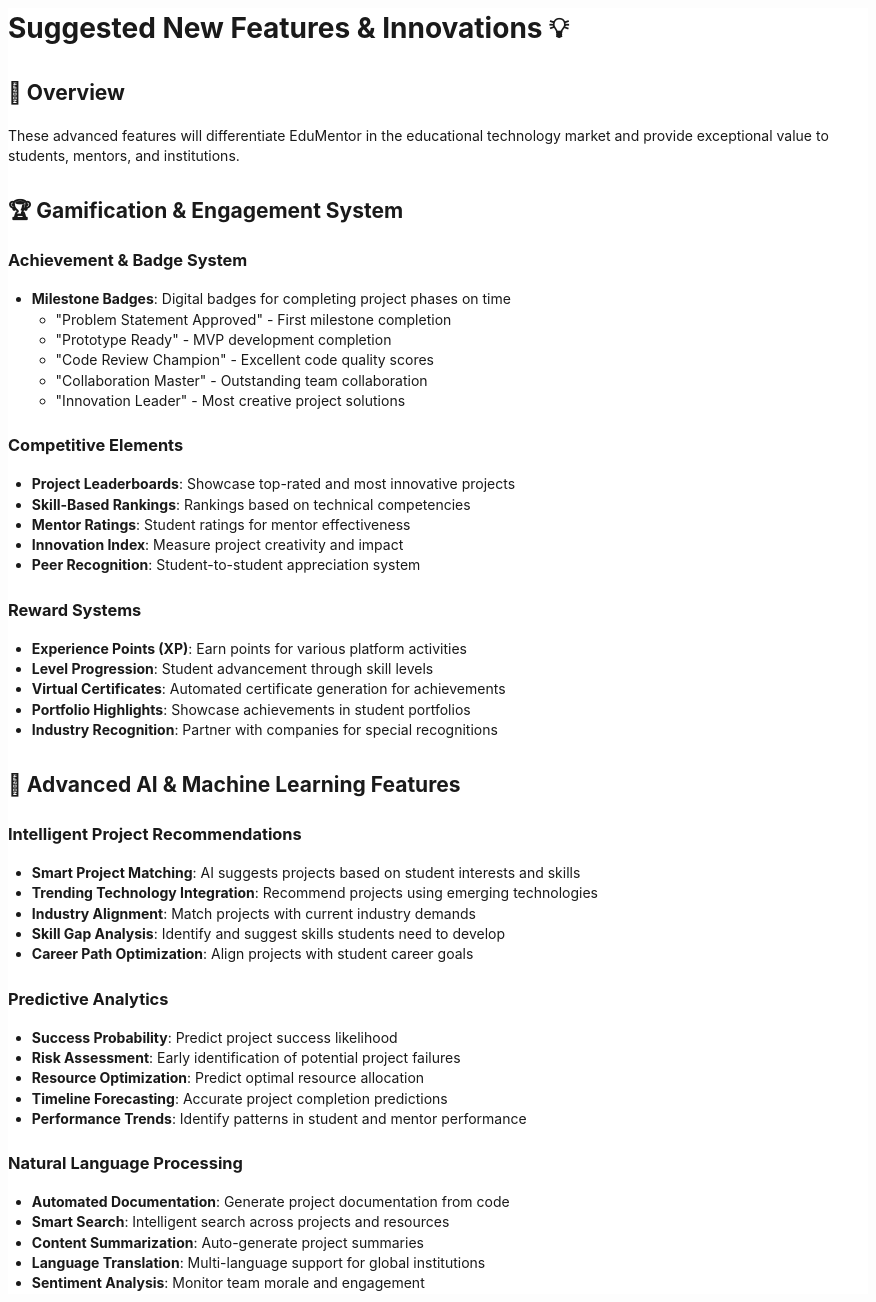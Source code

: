 # Suggested New Features & Innovations 💡

## 🎯 Overview
These advanced features will differentiate EduMentor in the educational technology market and provide exceptional value to students, mentors, and institutions.

## 🏆 Gamification & Engagement System

### Achievement & Badge System
- **Milestone Badges**: Digital badges for completing project phases on time
  - "Problem Statement Approved" - First milestone completion
  - "Prototype Ready" - MVP development completion
  - "Code Review Champion" - Excellent code quality scores
  - "Collaboration Master" - Outstanding team collaboration
  - "Innovation Leader" - Most creative project solutions

### Competitive Elements
- **Project Leaderboards**: Showcase top-rated and most innovative projects
- **Skill-Based Rankings**: Rankings based on technical competencies
- **Mentor Ratings**: Student ratings for mentor effectiveness
- **Innovation Index**: Measure project creativity and impact
- **Peer Recognition**: Student-to-student appreciation system

### Reward Systems
- **Experience Points (XP)**: Earn points for various platform activities
- **Level Progression**: Student advancement through skill levels
- **Virtual Certificates**: Automated certificate generation for achievements
- **Portfolio Highlights**: Showcase achievements in student portfolios
- **Industry Recognition**: Partner with companies for special recognitions

## 🧠 Advanced AI & Machine Learning Features

### Intelligent Project Recommendations
- **Smart Project Matching**: AI suggests projects based on student interests and skills
- **Trending Technology Integration**: Recommend projects using emerging technologies
- **Industry Alignment**: Match projects with current industry demands
- **Skill Gap Analysis**: Identify and suggest skills students need to develop
- **Career Path Optimization**: Align projects with student career goals

### Predictive Analytics
- **Success Probability**: Predict project success likelihood
- **Risk Assessment**: Early identification of potential project failures
- **Resource Optimization**: Predict optimal resource allocation
- **Timeline Forecasting**: Accurate project completion predictions
- **Performance Trends**: Identify patterns in student and mentor performance

### Natural Language Processing
- **Automated Documentation**: Generate project documentation from code
- **Smart Search**: Intelligent search across projects and resources
- **Content Summarization**: Auto-generate project summaries
- **Language Translation**: Multi-language support for global institutions
- **Sentiment Analysis**: Monitor team morale and engagement
